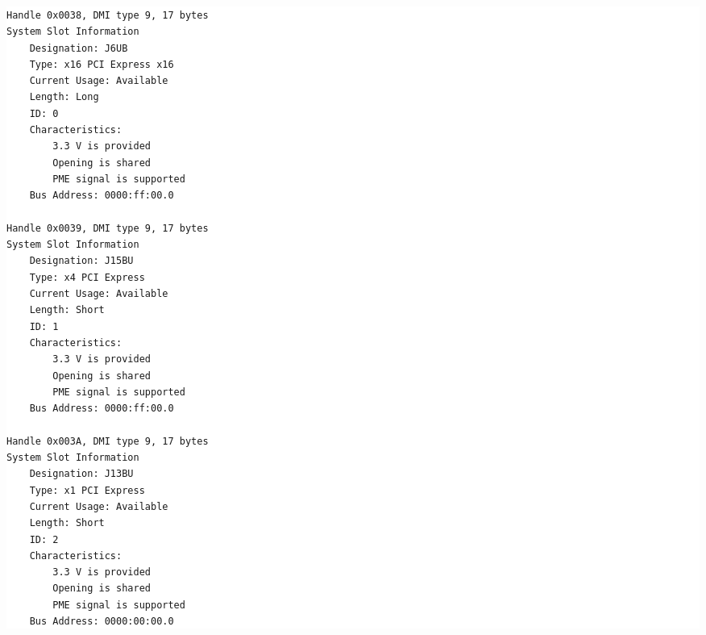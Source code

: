     Handle 0x0038, DMI type 9, 17 bytes
    System Slot Information
        Designation: J6UB
        Type: x16 PCI Express x16
        Current Usage: Available
        Length: Long
        ID: 0
        Characteristics:
            3.3 V is provided
            Opening is shared
            PME signal is supported
        Bus Address: 0000:ff:00.0

    Handle 0x0039, DMI type 9, 17 bytes
    System Slot Information
        Designation: J15BU
        Type: x4 PCI Express
        Current Usage: Available
        Length: Short
        ID: 1
        Characteristics:
            3.3 V is provided
            Opening is shared
            PME signal is supported
        Bus Address: 0000:ff:00.0

    Handle 0x003A, DMI type 9, 17 bytes
    System Slot Information
        Designation: J13BU
        Type: x1 PCI Express
        Current Usage: Available
        Length: Short
        ID: 2
        Characteristics:
            3.3 V is provided
            Opening is shared
            PME signal is supported
        Bus Address: 0000:00:00.0

